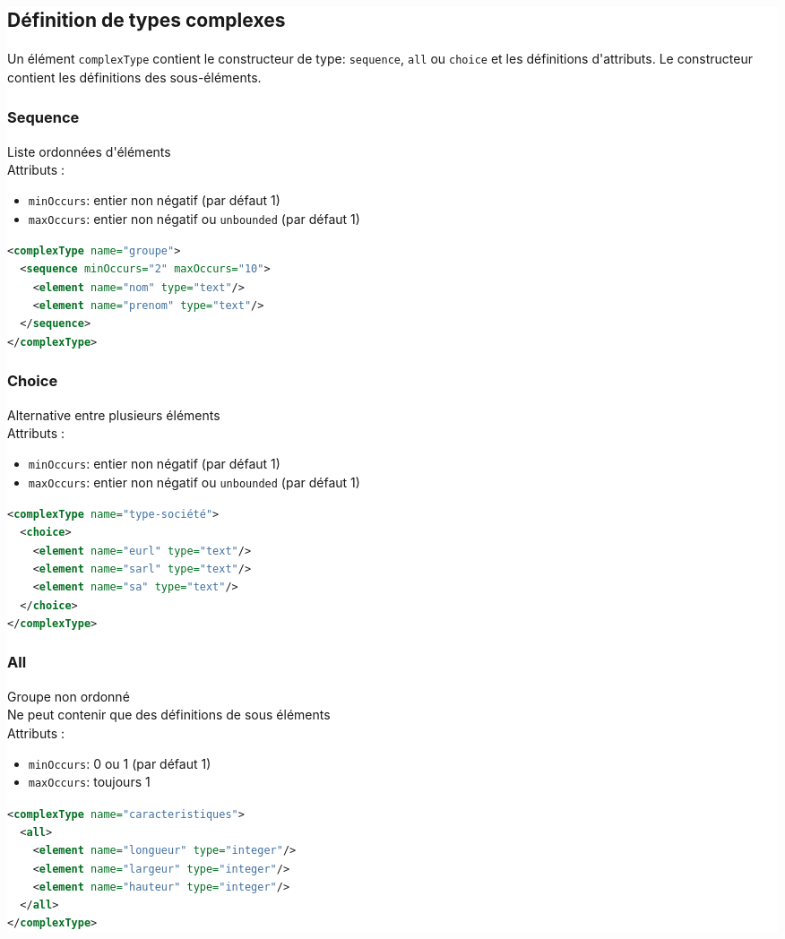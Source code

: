 
## Définition de types complexes

Un élément `complexType` contient le constructeur de type: `sequence`, `all` ou `choice` et les définitions d'attributs.
Le constructeur contient les définitions des sous-éléments.

### Sequence

Liste ordonnées d'éléments  
Attributs :
* `minOccurs`: entier non négatif (par défaut 1)
* `maxOccurs`: entier non négatif ou `unbounded` (par défaut 1)

``` xml
<complexType name="groupe">
  <sequence minOccurs="2" maxOccurs="10">
    <element name="nom" type="text"/>
    <element name="prenom" type="text"/>
  </sequence>
</complexType>
```

### Choice

Alternative entre plusieurs éléments  
Attributs :
* `minOccurs`: entier non négatif (par défaut 1)
* `maxOccurs`: entier non négatif ou `unbounded` (par défaut 1)

``` xml
<complexType name="type-société">
  <choice>
    <element name="eurl" type="text"/>
    <element name="sarl" type="text"/>
    <element name="sa" type="text"/>
  </choice>
</complexType>
```

### All

Groupe non ordonné  
Ne peut contenir que des définitions de sous éléments  
Attributs :
* `minOccurs`: 0 ou 1 (par défaut 1)
* `maxOccurs`: toujours 1

``` xml
<complexType name="caracteristiques">
  <all>
    <element name="longueur" type="integer"/>
    <element name="largeur" type="integer"/>
    <element name="hauteur" type="integer"/>
  </all>
</complexType>
```

